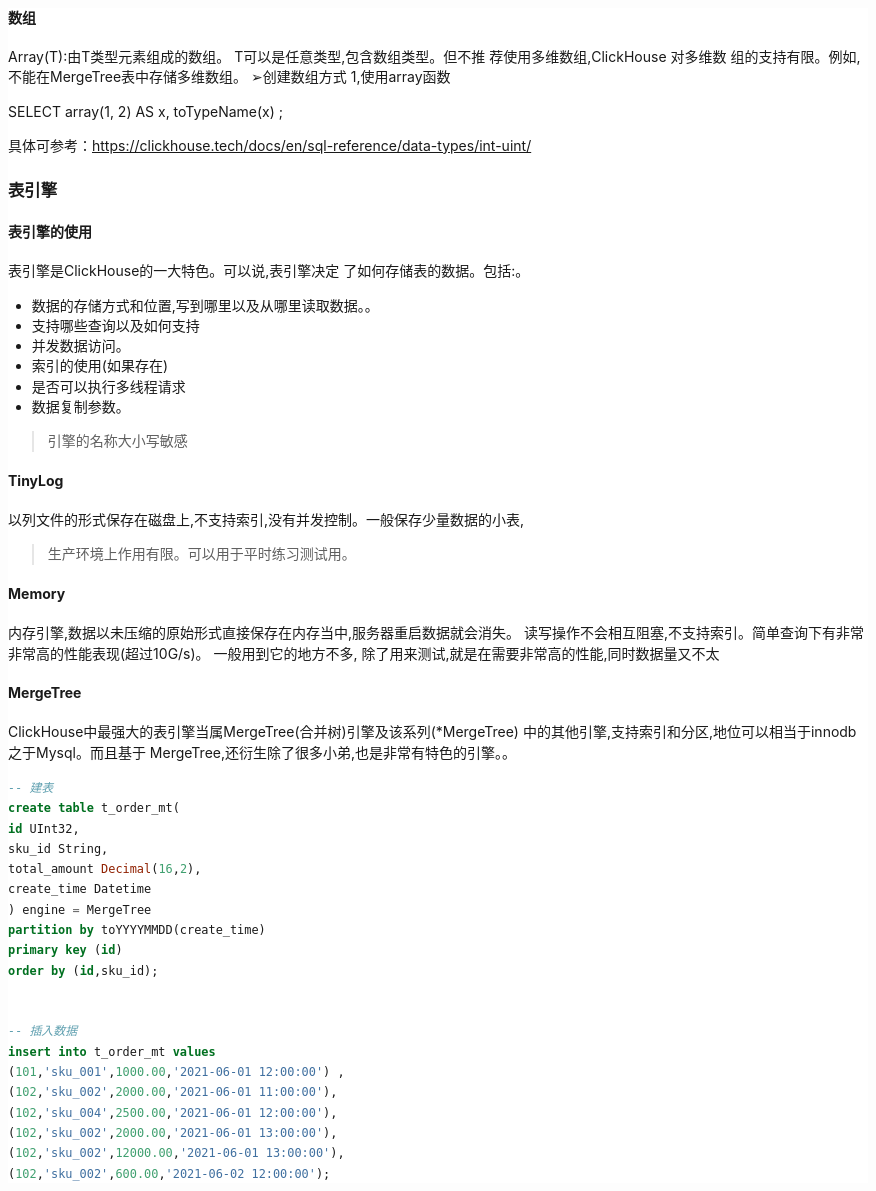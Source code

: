 
#### 数组
Array(T):由T类型元素组成的数组。
T可以是任意类型,包含数组类型。但不推 荐使用多维数组,ClickHouse 对多维数
组的支持有限。例如,不能在MergeTree表中存储多维数组。
➢创建数组方式 1,使用array函数


SELECT array(1, 2) AS x, toTypeName(x) ;


具体可参考：https://clickhouse.tech/docs/en/sql-reference/data-types/int-uint/



### 表引擎
#### 表引擎的使用

表引擎是ClickHouse的一大特色。可以说,表引擎决定 了如何存储表的数据。包括:。
- 数据的存储方式和位置,写到哪里以及从哪里读取数据。。
- 支持哪些查询以及如何支持
- 并发数据访问。
- 索引的使用(如果存在)
- 是否可以执行多线程请求
- 数据复制参数。

>引擎的名称大小写敏感



#### TinyLog
以列文件的形式保存在磁盘上,不支持索引,没有并发控制。一般保存少量数据的小表,

>生产环境上作用有限。可以用于平时练习测试用。


#### Memory
内存引擎,数据以未压缩的原始形式直接保存在内存当中,服务器重启数据就会消失。
读写操作不会相互阻塞,不支持索引。简单查询下有非常非常高的性能表现(超过10G/s)。
一般用到它的地方不多, 除了用来测试,就是在需要非常高的性能,同时数据量又不太


#### MergeTree
ClickHouse中最强大的表引擎当属MergeTree(合并树)引擎及该系列(*MergeTree)
中的其他引擎,支持索引和分区,地位可以相当于innodb之于Mysql。而且基于
MergeTree,还衍生除了很多小弟,也是非常有特色的引擎。。

```sql
-- 建表
create table t_order_mt(
id UInt32,
sku_id String,
total_amount Decimal(16,2),
create_time Datetime
) engine = MergeTree
partition by toYYYYMMDD(create_time)
primary key (id)
order by (id,sku_id);


-- 插入数据
insert into t_order_mt values
(101,'sku_001',1000.00,'2021-06-01 12:00:00') ,
(102,'sku_002',2000.00,'2021-06-01 11:00:00'),
(102,'sku_004',2500.00,'2021-06-01 12:00:00'),
(102,'sku_002',2000.00,'2021-06-01 13:00:00'),
(102,'sku_002',12000.00,'2021-06-01 13:00:00'),
(102,'sku_002',600.00,'2021-06-02 12:00:00');


```